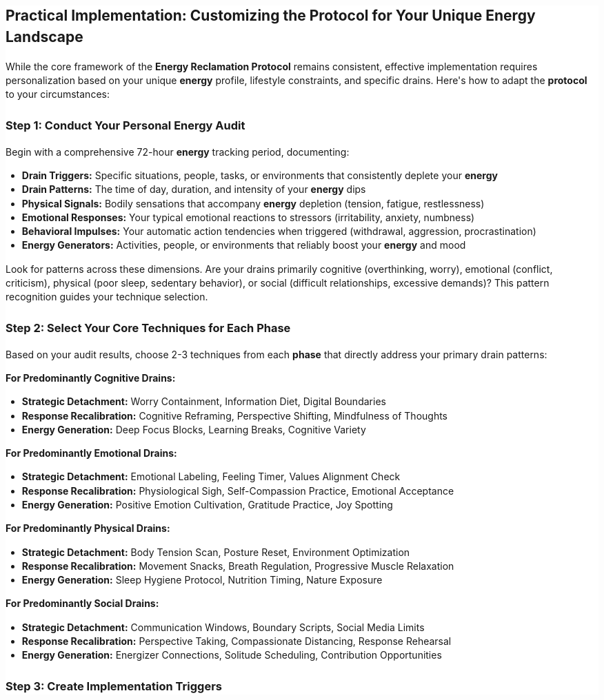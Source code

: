 ## Practical Implementation: Customizing the **Protocol** for Your Unique **Energy** Landscape

While the core framework of the **Energy Reclamation Protocol** remains consistent, effective implementation requires personalization based on your unique **energy** profile, lifestyle constraints, and specific drains. Here's how to adapt the **protocol** to your circumstances:

### Step 1: Conduct Your Personal **Energy** Audit

Begin with a comprehensive 72-hour **energy** tracking period, documenting:

* **Drain Triggers:** Specific situations, people, tasks, or environments that consistently deplete your **energy**
* **Drain Patterns:** The time of day, duration, and intensity of your **energy** dips
* **Physical Signals:** Bodily sensations that accompany **energy** depletion (tension, fatigue, restlessness)
* **Emotional Responses:** Your typical emotional reactions to stressors (irritability, anxiety, numbness)
* **Behavioral Impulses:** Your automatic action tendencies when triggered (withdrawal, aggression, procrastination)
* **Energy Generators:** Activities, people, or environments that reliably boost your **energy** and mood

Look for patterns across these dimensions. Are your drains primarily cognitive (overthinking, worry), emotional (conflict, criticism), physical (poor sleep, sedentary behavior), or social (difficult relationships, excessive demands)? This pattern recognition guides your technique selection.

### Step 2: Select Your Core **Techniques** for Each **Phase**

Based on your audit results, choose 2-3 techniques from each **phase** that directly address your primary drain patterns:

**For Predominantly Cognitive Drains:**
* **Strategic Detachment:** Worry Containment, Information Diet, Digital Boundaries
* **Response Recalibration:** Cognitive Reframing, Perspective Shifting, Mindfulness of Thoughts
* **Energy Generation:** Deep Focus Blocks, Learning Breaks, Cognitive Variety

**For Predominantly Emotional Drains:**
* **Strategic Detachment:** Emotional Labeling, Feeling Timer, Values Alignment Check
* **Response Recalibration:** Physiological Sigh, Self-Compassion Practice, Emotional Acceptance
* **Energy Generation:** Positive Emotion Cultivation, Gratitude Practice, Joy Spotting

**For Predominantly Physical Drains:**
* **Strategic Detachment:** Body Tension Scan, Posture Reset, Environment Optimization
* **Response Recalibration:** Movement Snacks, Breath Regulation, Progressive Muscle Relaxation
* **Energy Generation:** Sleep Hygiene Protocol, Nutrition Timing, Nature Exposure

**For Predominantly Social Drains:**
* **Strategic Detachment:** Communication Windows, Boundary Scripts, Social Media Limits
* **Response Recalibration:** Perspective Taking, Compassionate Distancing, Response Rehearsal
* **Energy Generation:** Energizer Connections, Solitude Scheduling, Contribution Opportunities

### Step 3: Create Implementation Triggers
